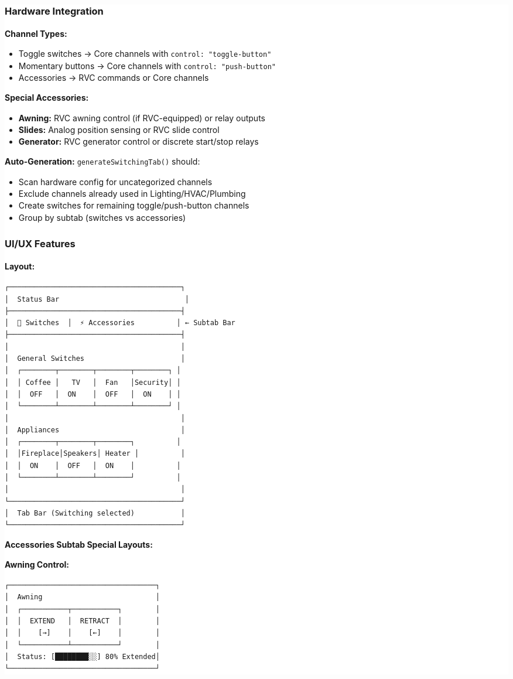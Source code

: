 ### Hardware Integration

**Channel Types:**

- Toggle switches → Core channels with `control: "toggle-button"`
- Momentary buttons → Core channels with `control: "push-button"`
- Accessories → RVC commands or Core channels

**Special Accessories:**

- **Awning:** RVC awning control (if RVC-equipped) or relay outputs
- **Slides:** Analog position sensing or RVC slide control
- **Generator:** RVC generator control or discrete start/stop relays

**Auto-Generation:**
`generateSwitchingTab()` should:

- Scan hardware config for uncategorized channels
- Exclude channels already used in Lighting/HVAC/Plumbing
- Create switches for remaining toggle/push-button channels
- Group by subtab (switches vs accessories)

### UI/UX Features

**Layout:**

```
┌─────────────────────────────────────────┐
│  Status Bar                              │
├─────────────────────────────────────────┤
│  🔌 Switches  │  ⚡ Accessories          │ ← Subtab Bar
├─────────────────────────────────────────┤
│                                         │
│  General Switches                       │
│  ┌────────┬────────┬────────┬────────┐ │
│  │ Coffee │   TV   │  Fan   │Security│ │
│  │  OFF   │  ON    │  OFF   │  ON    │ │
│  └────────┴────────┴────────┴────────┘ │
│                                         │
│  Appliances                             │
│  ┌────────┬────────┬────────┐          │
│  │Fireplace│Speakers│ Heater │          │
│  │  ON    │  OFF   │  ON    │          │
│  └────────┴────────┴────────┘          │
│                                         │
└─────────────────────────────────────────┘
│  Tab Bar (Switching selected)           │
└─────────────────────────────────────────┘
```

**Accessories Subtab Special Layouts:**

**Awning Control:**

```
┌───────────────────────────────────┐
│  Awning                           │
│  ┌───────────┬───────────┐        │
│  │  EXTEND   │  RETRACT  │        │
│  │    [→]    │    [←]    │        │
│  └───────────┴───────────┘        │
│  Status: [████████░░] 80% Extended│
└───────────────────────────────────┘
```
